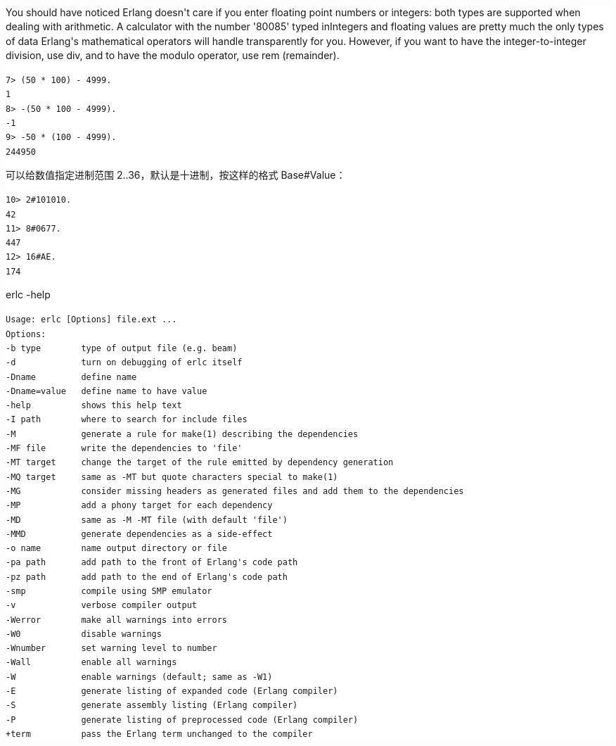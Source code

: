 You should have noticed Erlang doesn't care if you enter floating point numbers or integers: both types are supported when dealing with arithmetic. A calculator with the number '80085' typed inIntegers and floating values are pretty much the only types of data Erlang's mathematical operators will handle transparently for you. However, if you want to have the integer-to-integer division, use div, and to have the modulo operator, use rem (remainder).

	7> (50 * 100) - 4999.
	1
	8> -(50 * 100 - 4999).
	-1
	9> -50 * (100 - 4999).
	244950

可以给数值指定进制范围 2..36，默认是十进制，按这样的格式 Base#Value：

	10> 2#101010.
	42
	11> 8#0677.
	447
	12> 16#AE.
	174

erlc -help

	Usage: erlc [Options] file.ext ...
	Options:
	-b type        type of output file (e.g. beam)
	-d             turn on debugging of erlc itself
	-Dname         define name
	-Dname=value   define name to have value
	-help          shows this help text
	-I path        where to search for include files
	-M             generate a rule for make(1) describing the dependencies
	-MF file       write the dependencies to 'file'
	-MT target     change the target of the rule emitted by dependency generation
	-MQ target     same as -MT but quote characters special to make(1)
	-MG            consider missing headers as generated files and add them to the dependencies
	-MP            add a phony target for each dependency
	-MD            same as -M -MT file (with default 'file')
	-MMD           generate dependencies as a side-effect
	-o name        name output directory or file
	-pa path       add path to the front of Erlang's code path
	-pz path       add path to the end of Erlang's code path
	-smp           compile using SMP emulator
	-v             verbose compiler output
	-Werror        make all warnings into errors
	-W0            disable warnings
	-Wnumber       set warning level to number
	-Wall          enable all warnings
	-W             enable warnings (default; same as -W1)
	-E             generate listing of expanded code (Erlang compiler)
	-S             generate assembly listing (Erlang compiler)
	-P             generate listing of preprocessed code (Erlang compiler)
	+term          pass the Erlang term unchanged to the compiler
